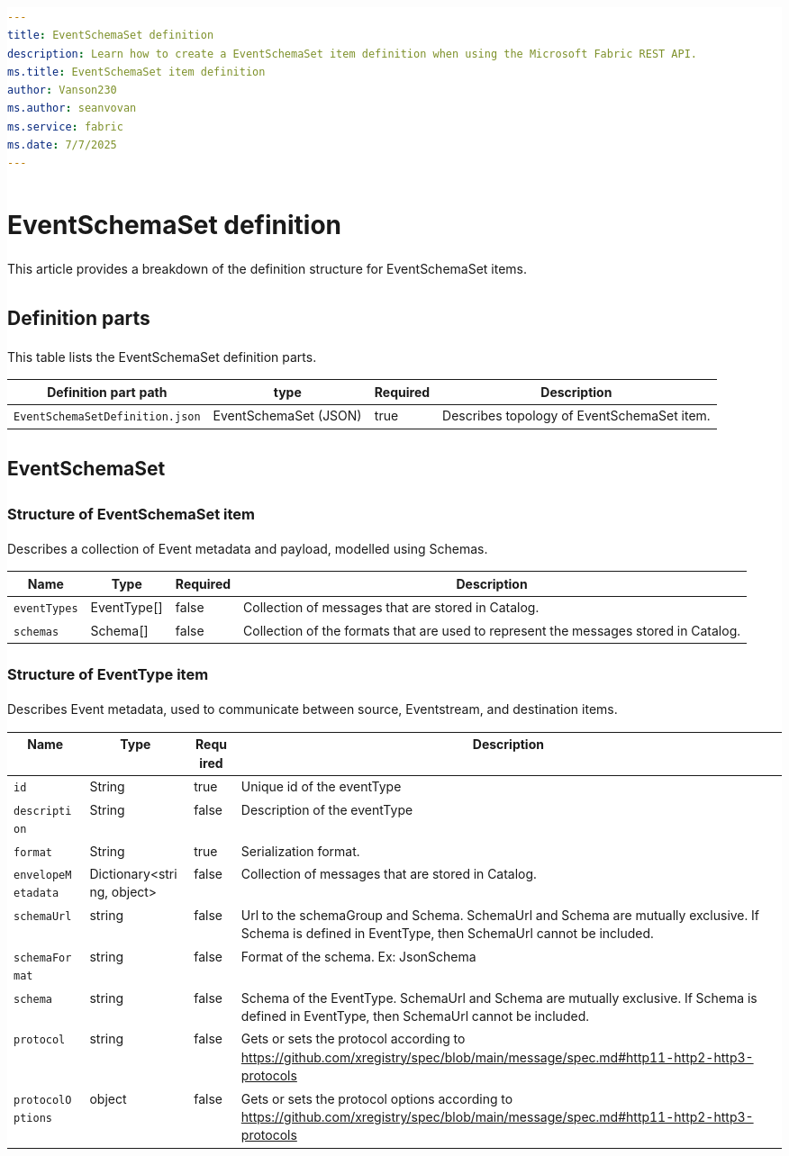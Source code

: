 ```yaml
---
title: EventSchemaSet definition
description: Learn how to create a EventSchemaSet item definition when using the Microsoft Fabric REST API.
ms.title: EventSchemaSet item definition
author: Vanson230
ms.author: seanvovan
ms.service: fabric
ms.date: 7/7/2025
---
```

  
# EventSchemaSet definition
  
This article provides a breakdown of the definition structure for EventSchemaSet items.
  
## Definition parts
  
This table lists the EventSchemaSet definition parts.
  

  
| Definition part path | type | Required | Description |
|--|--|--|--|
| `EventSchemaSetDefinition.json` | EventSchemaSet (JSON) | true | Describes topology of EventSchemaSet item.
  
## EventSchemaSet

### Structure of EventSchemaSet item

Describes a collection of Event metadata and payload, modelled using Schemas.

| Name | Type | Required | Description |
|--|--|--|--|
| `eventTypes` | EventType[] | false | Collection of messages that are stored in Catalog. |
| `schemas` | Schema[] | false | Collection of the formats that are used to represent the messages stored in Catalog. |

### Structure of EventType item

Describes Event metadata, used to communicate between source, Eventstream, and destination items.

| Name | Type | Required | Description |
|--|--|--|--|
| `id` | String | true | Unique id of the eventType |
| `description` | String | false | Description of the eventType |
| `format` | String | true | Serialization format. |
| `envelopeMetadata` | Dictionary<string, object> | false | Collection of messages that are stored in Catalog. |
| `schemaUrl` | string | false | Url to the schemaGroup and Schema. SchemaUrl and Schema are mutually exclusive. If Schema is defined in EventType, then SchemaUrl cannot be included.|
| `schemaFormat` | string | false | Format of the schema. Ex: JsonSchema |
| `schema` | string | false | Schema of the EventType. SchemaUrl and Schema are mutually exclusive. If Schema is defined in EventType, then SchemaUrl cannot be included.|
| `protocol` | string | false | Gets or sets the protocol according to https://github.com/xregistry/spec/blob/main/message/spec.md#http11-http2-http3-protocols |
| `protocolOptions` | object | false | Gets or sets the protocol options according to https://github.com/xregistry/spec/blob/main/message/spec.md#http11-http2-http3-protocols |
